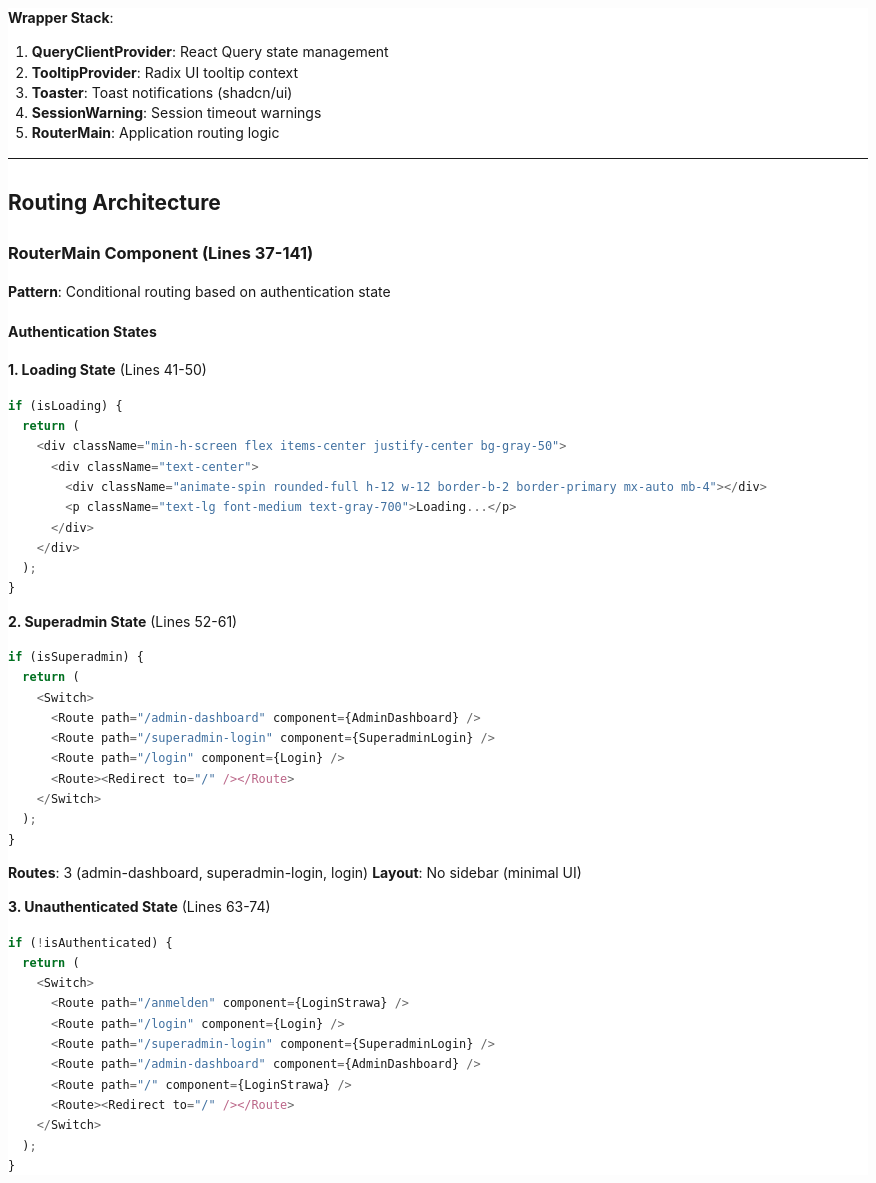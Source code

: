 **Wrapper Stack**:
1. **QueryClientProvider**: React Query state management
2. **TooltipProvider**: Radix UI tooltip context
3. **Toaster**: Toast notifications (shadcn/ui)
4. **SessionWarning**: Session timeout warnings
5. **RouterMain**: Application routing logic

---

## Routing Architecture

### RouterMain Component (Lines 37-141)

**Pattern**: Conditional routing based on authentication state

#### Authentication States

**1. Loading State** (Lines 41-50)
```typescript
if (isLoading) {
  return (
    <div className="min-h-screen flex items-center justify-center bg-gray-50">
      <div className="text-center">
        <div className="animate-spin rounded-full h-12 w-12 border-b-2 border-primary mx-auto mb-4"></div>
        <p className="text-lg font-medium text-gray-700">Loading...</p>
      </div>
    </div>
  );
}
```

**2. Superadmin State** (Lines 52-61)
```typescript
if (isSuperadmin) {
  return (
    <Switch>
      <Route path="/admin-dashboard" component={AdminDashboard} />
      <Route path="/superadmin-login" component={SuperadminLogin} />
      <Route path="/login" component={Login} />
      <Route><Redirect to="/" /></Route>
    </Switch>
  );
}
```

**Routes**: 3 (admin-dashboard, superadmin-login, login)
**Layout**: No sidebar (minimal UI)

**3. Unauthenticated State** (Lines 63-74)
```typescript
if (!isAuthenticated) {
  return (
    <Switch>
      <Route path="/anmelden" component={LoginStrawa} />
      <Route path="/login" component={Login} />
      <Route path="/superadmin-login" component={SuperadminLogin} />
      <Route path="/admin-dashboard" component={AdminDashboard} />
      <Route path="/" component={LoginStrawa} />
      <Route><Redirect to="/" /></Route>
    </Switch>
  );
}
```
